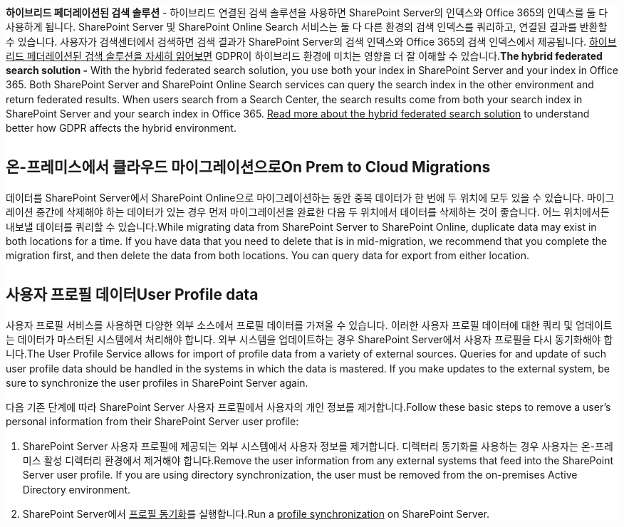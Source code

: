 <span data-ttu-id="39b28-p121">**하이브리드 페더레이션된 검색 솔루션** - 하이브리드 연결된 검색 솔루션을 사용하면 SharePoint Server의 인덱스와 Office 365의 인덱스를 둘 다 사용하게 됩니다. SharePoint Server 및 SharePoint Online Search 서비스는 둘 다 다른 환경의 검색 인덱스를 쿼리하고, 연결된 결과를 반환할 수 있습니다. 사용자가 검색센터에서 검색하면 검색 결과가 SharePoint Server의 검색 인덱스와 Office 365의 검색 인덱스에서 제공됩니다. [하이브리드 페더레이션된 검색 솔루션을 자세히 읽어보면](https://docs.microsoft.com/sharepoint/hybrid/learn-about-hybrid-federated-search-for-sharepoint) GDPR이 하이브리드 환경에 미치는 영향을 더 잘 이해할 수 있습니다.</span><span class="sxs-lookup"><span data-stu-id="39b28-p121">**The hybrid federated search solution -** With the hybrid federated search solution, you use both your index in SharePoint Server and your index in Office 365. Both SharePoint Server and SharePoint Online Search services can query the search index in the other environment and return federated results. When users search from a Search Center, the search results come from both your search index in SharePoint Server and your search index in Office 365. [Read more about the hybrid federated search solution](https://docs.microsoft.com/sharepoint/hybrid/learn-about-hybrid-federated-search-for-sharepoint) to understand better how GDPR affects the hybrid environment.</span></span>

## <a name="on-prem-to-cloud-migrations"></a><span data-ttu-id="39b28-208">온-프레미스에서 클라우드 마이그레이션으로</span><span class="sxs-lookup"><span data-stu-id="39b28-208">On Prem to Cloud Migrations</span></span>

<span data-ttu-id="39b28-p122">데이터를 SharePoint Server에서 SharePoint Online으로 마이그레이션하는 동안 중복 데이터가 한 번에 두 위치에 모두 있을 수 있습니다. 마이그레이션 중간에 삭제해야 하는 데이터가 있는 경우 먼저 마이그레이션을 완료한 다음 두 위치에서 데이터를 삭제하는 것이 좋습니다. 어느 위치에서든 내보낼 데이터를 쿼리할 수 있습니다.</span><span class="sxs-lookup"><span data-stu-id="39b28-p122">While migrating data from SharePoint Server to SharePoint Online, duplicate data may exist in both locations for a time. If you have data that you need to delete that is in mid-migration, we recommend that you complete the migration first, and then delete the data from both locations. You can query data for export from either location.</span></span>

## <a name="user-profile-data"></a><span data-ttu-id="39b28-212">사용자 프로필 데이터</span><span class="sxs-lookup"><span data-stu-id="39b28-212">User Profile data</span></span>

<span data-ttu-id="39b28-p123">사용자 프로필 서비스를 사용하면 다양한 외부 소스에서 프로필 데이터를 가져올 수 있습니다. 이러한 사용자 프로필 데이터에 대한 쿼리 및 업데이트는 데이터가 마스터된 시스템에서 처리해야 합니다. 외부 시스템을 업데이트하는 경우 SharePoint Server에서 사용자 프로필을 다시 동기화해야 합니다.</span><span class="sxs-lookup"><span data-stu-id="39b28-p123">The User Profile Service allows for import of profile data from a variety of external sources. Queries for and update of such user profile data should be handled in the systems in which the data is mastered. If you make updates to the external system, be sure to synchronize the user profiles in SharePoint Server again.</span></span>

<span data-ttu-id="39b28-216">다음 기존 단계에 따라 SharePoint Server 사용자 프로필에서 사용자의 개인 정보를 제거합니다.</span><span class="sxs-lookup"><span data-stu-id="39b28-216">Follow these basic steps to remove a user’s personal information from their SharePoint Server user profile:</span></span>

1.  <span data-ttu-id="39b28-p124">SharePoint Server 사용자 프로필에 제공되는 외부 시스템에서 사용자 정보를 제거합니다. 디렉터리 동기화를 사용하는 경우 사용자는 온-프레미스 활성 디렉터리 환경에서 제거해야 합니다.</span><span class="sxs-lookup"><span data-stu-id="39b28-p124">Remove the user information from any external systems that feed into the SharePoint Server user profile. If you are using directory synchronization, the user must be removed from the on-premises Active Directory environment.</span></span>

2.  <span data-ttu-id="39b28-219">SharePoint Server에서 [프로필 동기화](https://docs.microsoft.com/sharepoint/administration/start-profile-synchronization-manually)를 실행합니다.</span><span class="sxs-lookup"><span data-stu-id="39b28-219">Run a [profile synchronization](https://docs.microsoft.com/sharepoint/administration/start-profile-synchronization-manually) on SharePoint Server.</span></span>
